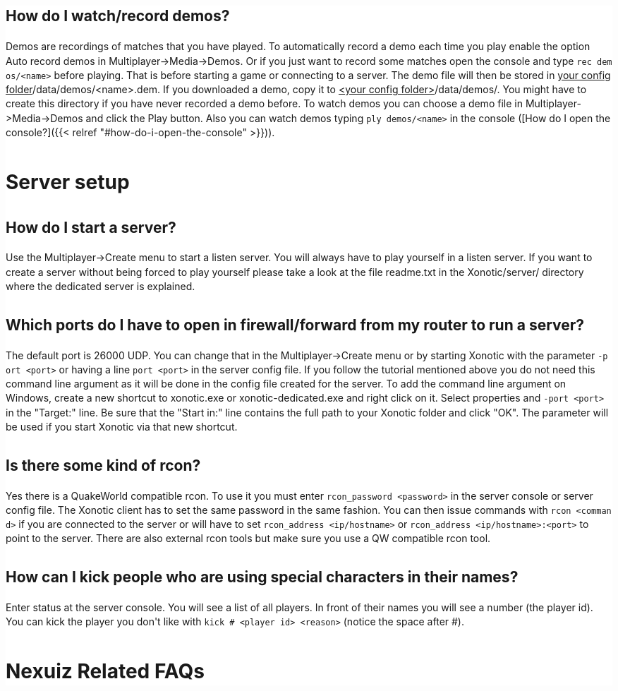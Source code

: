 ## How do I watch/record demos?

Demos are recordings of matches that you have played. To automatically record a demo each time you play enable the option Auto record demos in Multiplayer->Media->Demos. Or if you just want to record some matches open the console and type `rec demos/<name>` before playing. That is before starting a game or connecting to a server. The demo file will then be stored in [your config folder](#config)/data/demos/\<name\>.dem. If you downloaded a demo, copy it to [\<your config folder\>](#config)/data/demos/. You might have to create this directory if you have never recorded a demo before. To watch demos you can choose a demo file in Multiplayer->Media->Demos and click the Play button. Also you can watch demos typing `ply demos/<name>` in the console ([How do I open the console?]({{< relref "#how-do-i-open-the-console" >}})).

# Server setup

## How do I start a server?

Use the Multiplayer->Create menu to start a listen server. You will always have to play yourself in a listen server. If you want to create a server without being forced to play yourself please take a look at the file readme.txt in the Xonotic/server/ directory where the dedicated server is explained.

## Which ports do I have to open in firewall/forward from my router to run a server?

The default port is 26000 UDP. You can change that in the Multiplayer->Create menu or by starting Xonotic with the parameter `-port <port>` or having a line `port <port>` in the server config file. If you follow the tutorial mentioned above you do not need this command line argument as it will be done in the config file created for the server. To add the command line argument on Windows, create a new shortcut to xonotic.exe or xonotic-dedicated.exe and right click on it. Select properties and `-port <port>` in the "Target:" line. Be sure that the "Start in:" line contains the full path to your Xonotic folder and click "OK". The parameter will be used if you start Xonotic via that new shortcut.

## Is there some kind of rcon?

Yes there is a QuakeWorld compatible rcon. To use it you must enter `rcon_password <password>` in the server console or server config file. The Xonotic client has to set the same password in the same fashion. You can then issue commands with `rcon <command>` if you are connected to the server or will have to set `rcon_address <ip/hostname>` or `rcon_address <ip/hostname>:<port>` to point to the server. There are also external rcon tools but make sure you use a QW compatible rcon tool.

## How can I kick people who are using special characters in their names?

Enter status at the server console. You will see a list of all players. In front of their names you will see a number (the player id). You can kick the player you don't like with `kick # <player id> <reason>` (notice the space after #).

# Nexuiz Related FAQs
